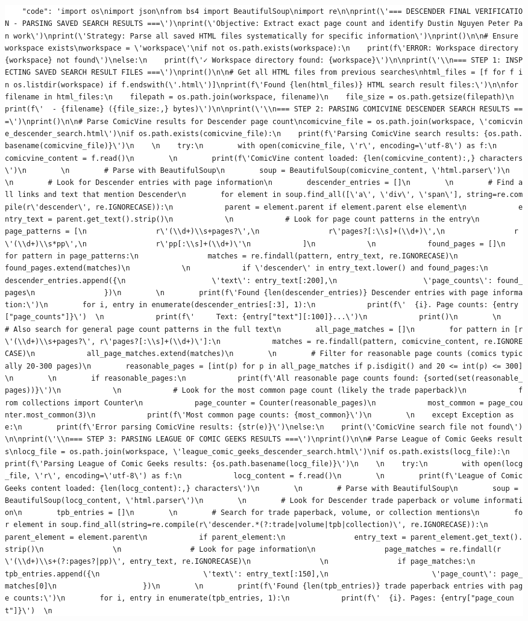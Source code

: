 ```
    "code": 'import os\nimport json\nfrom bs4 import BeautifulSoup\nimport re\n\nprint(\'=== DESCENDER FINAL VERIFICATION - PARSING SAVED SEARCH RESULTS ===\')\nprint(\'Objective: Extract exact page count and identify Dustin Nguyen Peter Pan work\')\nprint(\'Strategy: Parse all saved HTML files systematically for specific information\')\nprint()\n\n# Ensure workspace exists\nworkspace = \'workspace\'\nif not os.path.exists(workspace):\n    print(f\'ERROR: Workspace directory {workspace} not found\')\nelse:\n    print(f\'✓ Workspace directory found: {workspace}\')\n\nprint(\'\\n=== STEP 1: INSPECTING SAVED SEARCH RESULT FILES ===\')\nprint()\n\n# Get all HTML files from previous searches\nhtml_files = [f for f in os.listdir(workspace) if f.endswith(\'.html\')]\nprint(f\'Found {len(html_files)} HTML search result files:\')\n\nfor filename in html_files:\n    filepath = os.path.join(workspace, filename)\n    file_size = os.path.getsize(filepath)\n    print(f\'  - {filename} ({file_size:,} bytes)\')\n\nprint(\'\\n=== STEP 2: PARSING COMICVINE DESCENDER SEARCH RESULTS ===\')\nprint()\n\n# Parse ComicVine results for Descender page count\ncomicvine_file = os.path.join(workspace, \'comicvine_descender_search.html\')\nif os.path.exists(comicvine_file):\n    print(f\'Parsing ComicVine search results: {os.path.basename(comicvine_file)}\')\n    \n    try:\n        with open(comicvine_file, \'r\', encoding=\'utf-8\') as f:\n            comicvine_content = f.read()\n        \n        print(f\'ComicVine content loaded: {len(comicvine_content):,} characters\')\n        \n        # Parse with BeautifulSoup\n        soup = BeautifulSoup(comicvine_content, \'html.parser\')\n        \n        # Look for Descender entries with page information\n        descender_entries = []\n        \n        # Find all links and text that mention Descender\n        for element in soup.find_all([\'a\', \'div\', \'span\'], string=re.compile(r\'descender\', re.IGNORECASE)):\n            parent = element.parent if element.parent else element\n            entry_text = parent.get_text().strip()\n            \n            # Look for page count patterns in the entry\n            page_patterns = [\n                r\'(\\d+)\\s+pages?\',\n                r\'pages?[:\\s]+(\\d+)\',\n                r\'(\\d+)\\s*pp\',\n                r\'pp[:\\s]+(\\d+)\'\n            ]\n            \n            found_pages = []\n            for pattern in page_patterns:\n                matches = re.findall(pattern, entry_text, re.IGNORECASE)\n                found_pages.extend(matches)\n            \n            if \'descender\' in entry_text.lower() and found_pages:\n                descender_entries.append({\n                    \'text\': entry_text[:200],\n                    \'page_counts\': found_pages\n                })\n        \n        print(f\'Found {len(descender_entries)} Descender entries with page information:\')\n        for i, entry in enumerate(descender_entries[:3], 1):\n            print(f\'  {i}. Page counts: {entry["page_counts"]}\')  \n            print(f\'     Text: {entry["text"][:100]}...\')\n            print()\n        \n        # Also search for general page count patterns in the full text\n        all_page_matches = []\n        for pattern in [r\'(\\d+)\\s+pages?\', r\'pages?[:\\s]+(\\d+)\']:\n            matches = re.findall(pattern, comicvine_content, re.IGNORECASE)\n            all_page_matches.extend(matches)\n        \n        # Filter for reasonable page counts (comics typically 20-300 pages)\n        reasonable_pages = [int(p) for p in all_page_matches if p.isdigit() and 20 <= int(p) <= 300]\n        \n        if reasonable_pages:\n            print(f\'All reasonable page counts found: {sorted(set(reasonable_pages))}\')\n            \n            # Look for the most common page count (likely the trade paperback)\n            from collections import Counter\n            page_counter = Counter(reasonable_pages)\n            most_common = page_counter.most_common(3)\n            print(f\'Most common page counts: {most_common}\')\n        \n    except Exception as e:\n        print(f\'Error parsing ComicVine results: {str(e)}\')\nelse:\n    print(\'ComicVine search file not found\')\n\nprint(\'\\n=== STEP 3: PARSING LEAGUE OF COMIC GEEKS RESULTS ===\')\nprint()\n\n# Parse League of Comic Geeks results\nlocg_file = os.path.join(workspace, \'league_comic_geeks_descender_search.html\')\nif os.path.exists(locg_file):\n    print(f\'Parsing League of Comic Geeks results: {os.path.basename(locg_file)}\')\n    \n    try:\n        with open(locg_file, \'r\', encoding=\'utf-8\') as f:\n            locg_content = f.read()\n        \n        print(f\'League of Comic Geeks content loaded: {len(locg_content):,} characters\')\n        \n        # Parse with BeautifulSoup\n        soup = BeautifulSoup(locg_content, \'html.parser\')\n        \n        # Look for Descender trade paperback or volume information\n        tpb_entries = []\n        \n        # Search for trade paperback, volume, or collection mentions\n        for element in soup.find_all(string=re.compile(r\'descender.*(?:trade|volume|tpb|collection)\', re.IGNORECASE)):\n            parent_element = element.parent\n            if parent_element:\n                entry_text = parent_element.get_text().strip()\n                \n                # Look for page information\n                page_matches = re.findall(r\'(\\d+)\\s+(?:pages?|pp)\', entry_text, re.IGNORECASE)\n                \n                if page_matches:\n                    tpb_entries.append({\n                        \'text\': entry_text[:150],\n                        \'page_count\': page_matches[0]\n                    })\n        \n        print(f\'Found {len(tpb_entries)} trade paperback entries with page counts:\')\n        for i, entry in enumerate(tpb_entries, 1):\n            print(f\'  {i}. Pages: {entry["page_count"]}\')  \n
```